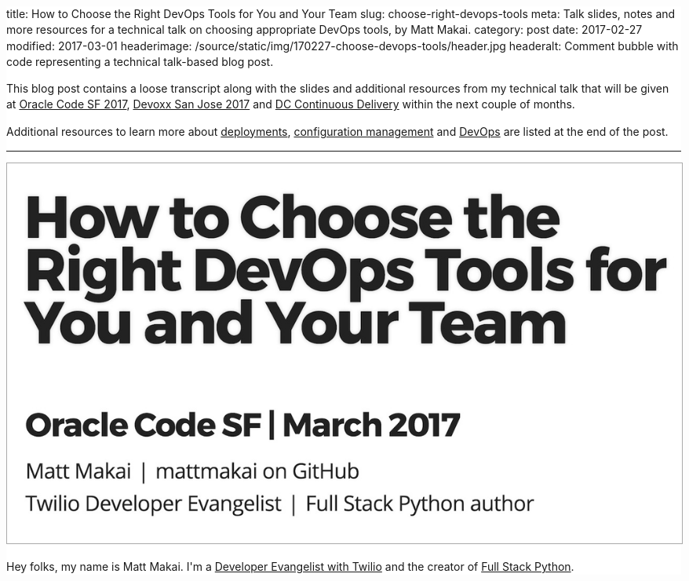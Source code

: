 title: How to Choose the Right DevOps Tools for You and Your Team
slug: choose-right-devops-tools
meta: Talk slides, notes and more resources for a technical talk on choosing appropriate DevOps tools, by Matt Makai.
category: post
date: 2017-02-27
modified: 2017-03-01
headerimage: /source/static/img/170227-choose-devops-tools/header.jpg
headeralt: Comment bubble with code representing a technical talk-based blog post.


This blog post contains a loose transcript along with the slides and 
additional resources from my technical talk that will be given at 
[Oracle Code SF 2017](https://developer.oracle.com/code/sanfrancisco),
[Devoxx San Jose 2017](https://devoxx.us/) 
and [DC Continuous Delivery](https://www.meetup.com/DC-continuous-delivery/) 
within the next couple of months.

Additional resources to learn more about [deployments](/deployments.html),
[configuration management](/configuration-management.html) and 
[DevOps](/devops.html) are listed at the end of the post.

----


<img src="/source/static/img/170227-choose-devops-tools/title-slide.jpg" width="100%" class="technical-diagram img-rounded" style="border: 1px solid #aaa" alt="Title slide for technical talk.">

Hey folks, my name is Matt Makai. I'm a 
[Developer Evangelist with Twilio](https://www.twilio.com/blog/2014/02/introducing-developer-evangelist-matt-makai.html)
and the creator of [Full Stack Python](https://www.fullstackpython.com/).
